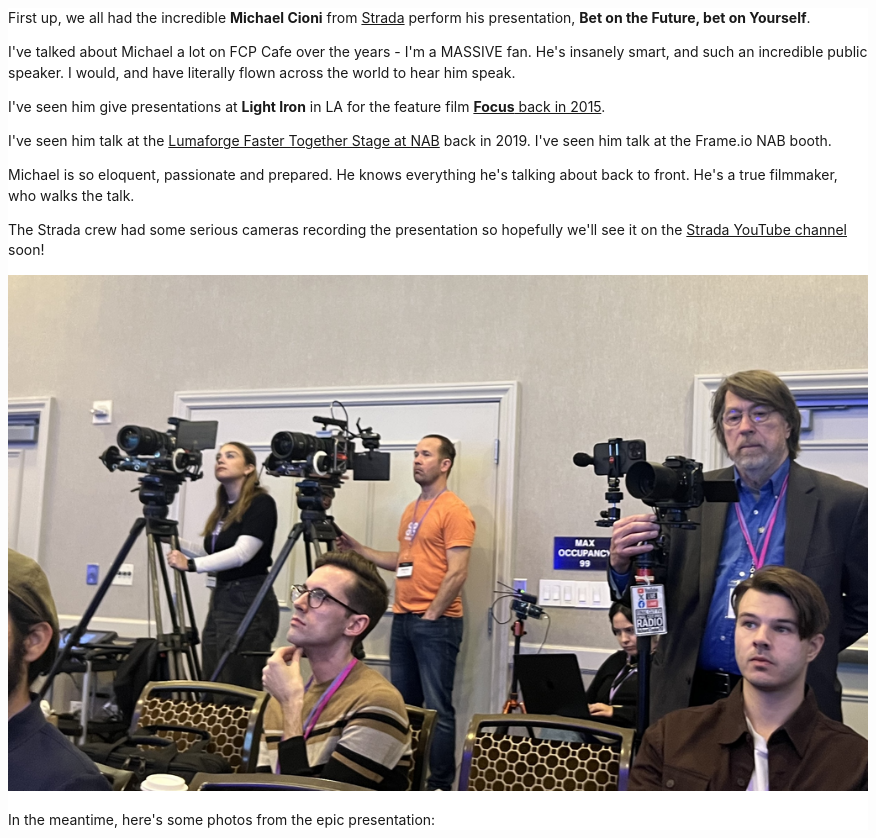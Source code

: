 First up, we all had the incredible **Michael Cioni** from [Strada](https://strada.tech) perform his presentation, **Bet on the Future, bet on Yourself**.

I've talked about Michael a lot on FCP Cafe over the years - I'm a MASSIVE fan. He's insanely smart, and such an incredible public speaker. I would, and have literally flown across the world to hear him speak.

I've seen him give presentations at **Light Iron** in LA for the feature film [**Focus** back in 2015](https://postperspective.com/final-cut-pro-x-resurrected-focus-advanced-workflow-final-cut-pro-x/).

I've seen him talk at the [Lumaforge Faster Together Stage at NAB](https://www.youtube.com/watch?v=0j0kur5VU90) back in 2019. I've seen him talk at the Frame.io NAB booth.

Michael is so eloquent, passionate and prepared. He knows everything he's talking about back to front. He's a true filmmaker, who walks the talk.

The Strada crew had some serious cameras recording the presentation so hopefully we'll see it on the [Strada YouTube channel](https://www.youtube.com/@Strada-Tech) soon!

![](/static/fcpcs24-film-crew.jpeg)

In the meantime, here's some photos from the epic presentation:
